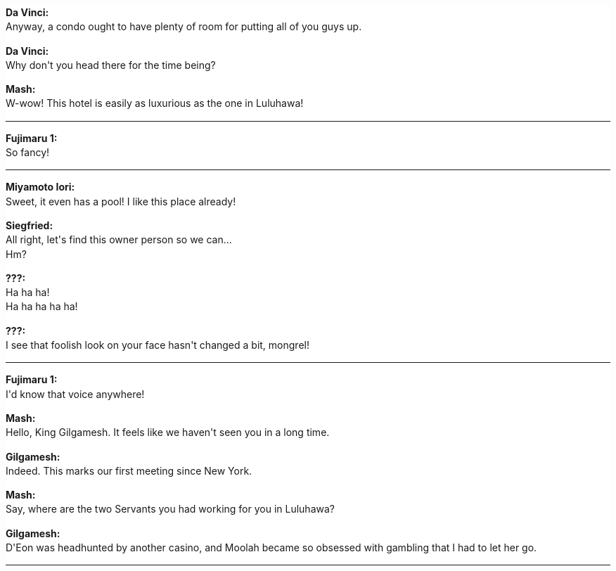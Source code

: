    
**Da Vinci:**   
Anyway, a condo ought to have plenty of room for putting all of you guys up.  
  
   
**Da Vinci:**   
Why don't you head there for the time being?  
  
   
**Mash:**   
W-wow! This hotel is easily as luxurious as the one in Luluhawa!  
  
   
---  
  
**Fujimaru 1:**   
So fancy!  
  
  
---  
   
**Miyamoto Iori:**   
Sweet, it even has a pool! I like this place already!  
  
   
**Siegfried:**   
All right, let's find this owner person so we can...  
Hm?  
  
   
**???:**  
Ha ha ha!  
Ha ha ha ha ha!  
  
   
**???:**  
I see that foolish look on your face hasn't changed a bit, mongrel!  
  
   
---  
  
**Fujimaru 1:**   
I'd know that voice anywhere!  
   
**Mash:**   
Hello, King Gilgamesh. It feels like we haven't seen you in a long time.  
  
   
**Gilgamesh:**   
Indeed. This marks our first meeting since New York.  
  
   
**Mash:**   
Say, where are the two Servants you had working for you in Luluhawa?  
  
   
**Gilgamesh:**   
D'Eon was headhunted by another casino, and Moolah became so obsessed with gambling that I had to let her go.  
  
   
  
---  
  